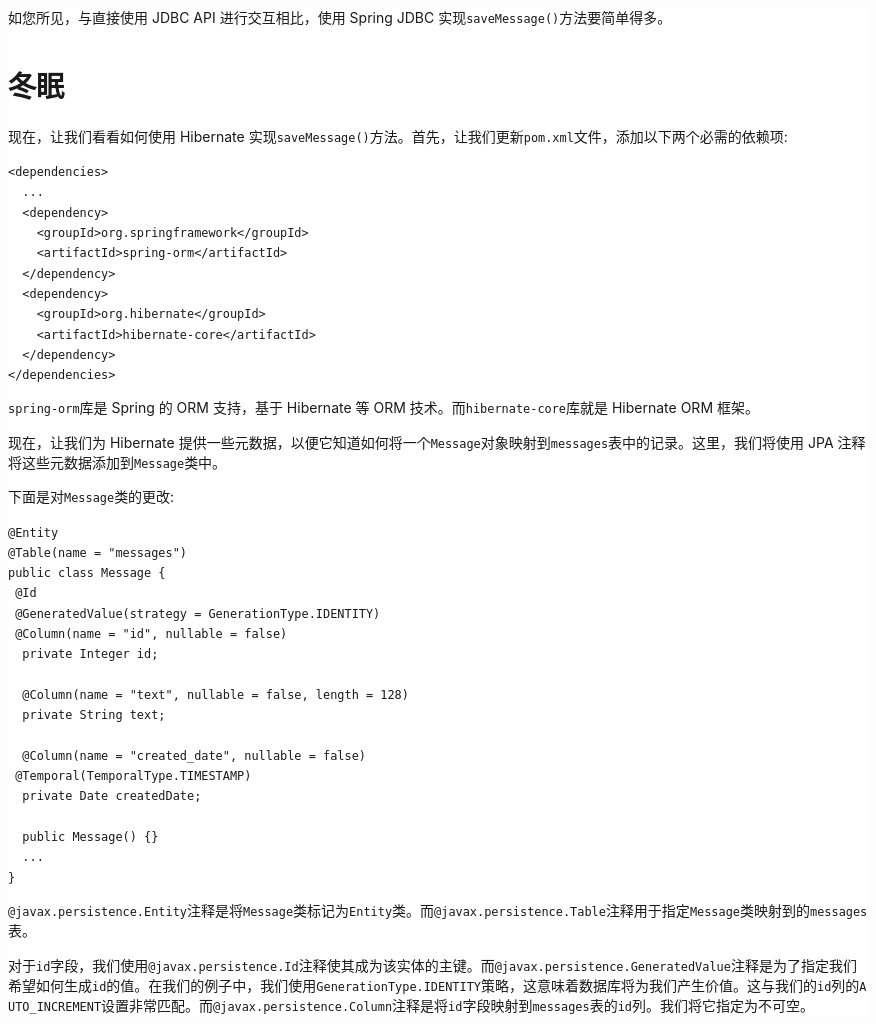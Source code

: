 如您所见，与直接使用 JDBC API 进行交互相比，使用 Spring JDBC 实现`saveMessage()`方法要简单得多。

# 冬眠

现在，让我们看看如何使用 Hibernate 实现`saveMessage()`方法。首先，让我们更新`pom.xml`文件，添加以下两个必需的依赖项:

```
<dependencies>
  ...
  <dependency>
    <groupId>org.springframework</groupId>
    <artifactId>spring-orm</artifactId>
  </dependency>
  <dependency>
    <groupId>org.hibernate</groupId>
    <artifactId>hibernate-core</artifactId>
  </dependency>
</dependencies>
```

`spring-orm`库是 Spring 的 ORM 支持，基于 Hibernate 等 ORM 技术。而`hibernate-core`库就是 Hibernate ORM 框架。

现在，让我们为 Hibernate 提供一些元数据，以便它知道如何将一个`Message`对象映射到`messages`表中的记录。这里，我们将使用 JPA 注释将这些元数据添加到`Message`类中。

下面是对`Message`类的更改:

```
@Entity
@Table(name = "messages")
public class Message {
 @Id
 @GeneratedValue(strategy = GenerationType.IDENTITY)
 @Column(name = "id", nullable = false)
  private Integer id;

  @Column(name = "text", nullable = false, length = 128)
  private String text;

  @Column(name = "created_date", nullable = false)
 @Temporal(TemporalType.TIMESTAMP)
  private Date createdDate;

  public Message() {}
  ...
} 
```

`@javax.persistence.Entity`注释是将`Message`类标记为`Entity`类。而`@javax.persistence.Table`注释用于指定`Message`类映射到的`messages`表。

对于`id`字段，我们使用`@javax.persistence.Id`注释使其成为该实体的主键。而`@javax.persistence.GeneratedValue`注释是为了指定我们希望如何生成`id`的值。在我们的例子中，我们使用`GenerationType.IDENTITY`策略，这意味着数据库将为我们产生价值。这与我们的`id`列的`AUTO_INCREMENT`设置非常匹配。而`@javax.persistence.Column`注释是将`id`字段映射到`messages`表的`id`列。我们将它指定为不可空。
